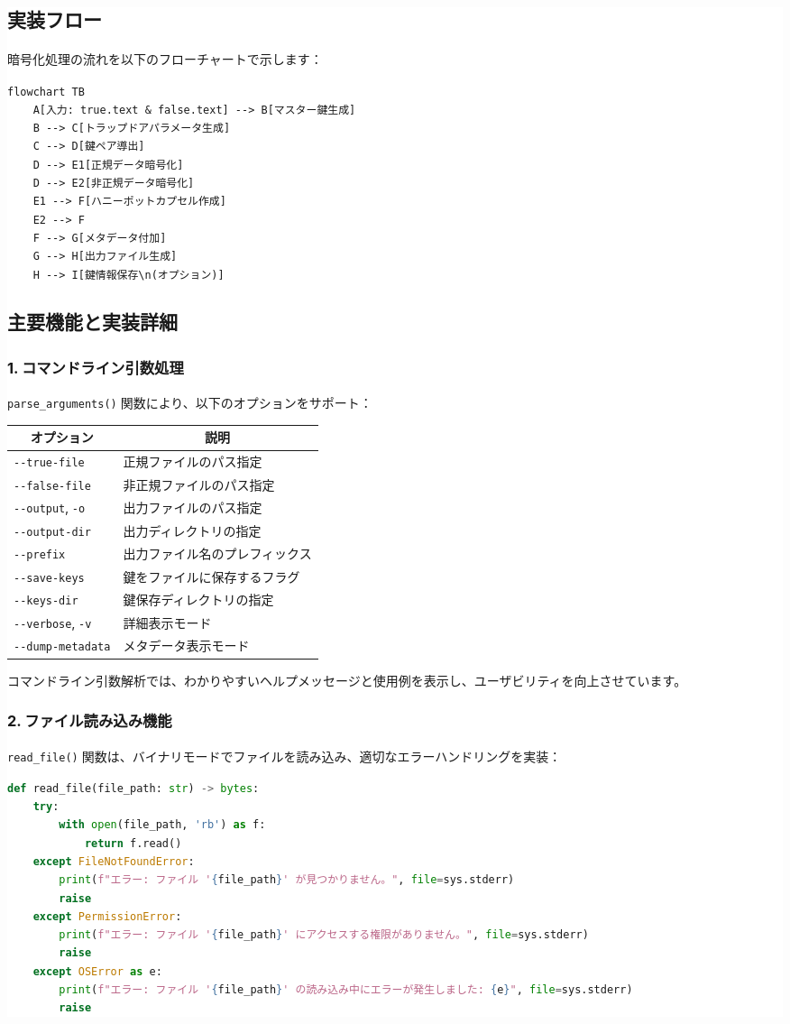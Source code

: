 ## 実装フロー

暗号化処理の流れを以下のフローチャートで示します：

```mermaid
flowchart TB
    A[入力: true.text & false.text] --> B[マスター鍵生成]
    B --> C[トラップドアパラメータ生成]
    C --> D[鍵ペア導出]
    D --> E1[正規データ暗号化]
    D --> E2[非正規データ暗号化]
    E1 --> F[ハニーポットカプセル作成]
    E2 --> F
    F --> G[メタデータ付加]
    G --> H[出力ファイル生成]
    H --> I[鍵情報保存\n(オプション)]
```

## 主要機能と実装詳細

### 1. コマンドライン引数処理

`parse_arguments()` 関数により、以下のオプションをサポート：

| オプション        | 説明                           |
| ----------------- | ------------------------------ |
| `--true-file`     | 正規ファイルのパス指定         |
| `--false-file`    | 非正規ファイルのパス指定       |
| `--output`, `-o`  | 出力ファイルのパス指定         |
| `--output-dir`    | 出力ディレクトリの指定         |
| `--prefix`        | 出力ファイル名のプレフィックス |
| `--save-keys`     | 鍵をファイルに保存するフラグ   |
| `--keys-dir`      | 鍵保存ディレクトリの指定       |
| `--verbose`, `-v` | 詳細表示モード                 |
| `--dump-metadata` | メタデータ表示モード           |

コマンドライン引数解析では、わかりやすいヘルプメッセージと使用例を表示し、ユーザビリティを向上させています。

### 2. ファイル読み込み機能

`read_file()` 関数は、バイナリモードでファイルを読み込み、適切なエラーハンドリングを実装：

```python
def read_file(file_path: str) -> bytes:
    try:
        with open(file_path, 'rb') as f:
            return f.read()
    except FileNotFoundError:
        print(f"エラー: ファイル '{file_path}' が見つかりません。", file=sys.stderr)
        raise
    except PermissionError:
        print(f"エラー: ファイル '{file_path}' にアクセスする権限がありません。", file=sys.stderr)
        raise
    except OSError as e:
        print(f"エラー: ファイル '{file_path}' の読み込み中にエラーが発生しました: {e}", file=sys.stderr)
        raise
```
